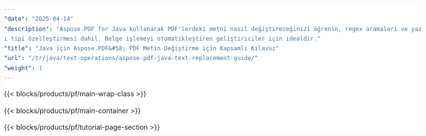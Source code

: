 ```yaml
---
"date": "2025-04-14"
"description": "Aspose.PDF for Java kullanarak PDF'lerdeki metni nasıl değiştireceğinizi öğrenin, regex aramaları ve yazı tipi özelleştirmesi dahil. Belge işlemeyi otomatikleştiren geliştiriciler için idealdir."
"title": "Java için Aspose.PDF&#58; PDF Metin Değiştirme için Kapsamlı Kılavuz"
"url": "/tr/java/text-operations/aspose-pdf-java-text-replacement-guide/"
"weight": 1
---
```


{{< blocks/products/pf/main-wrap-class >}}

{{< blocks/products/pf/main-container >}}

{{< blocks/products/pf/tutorial-page-section >}}
